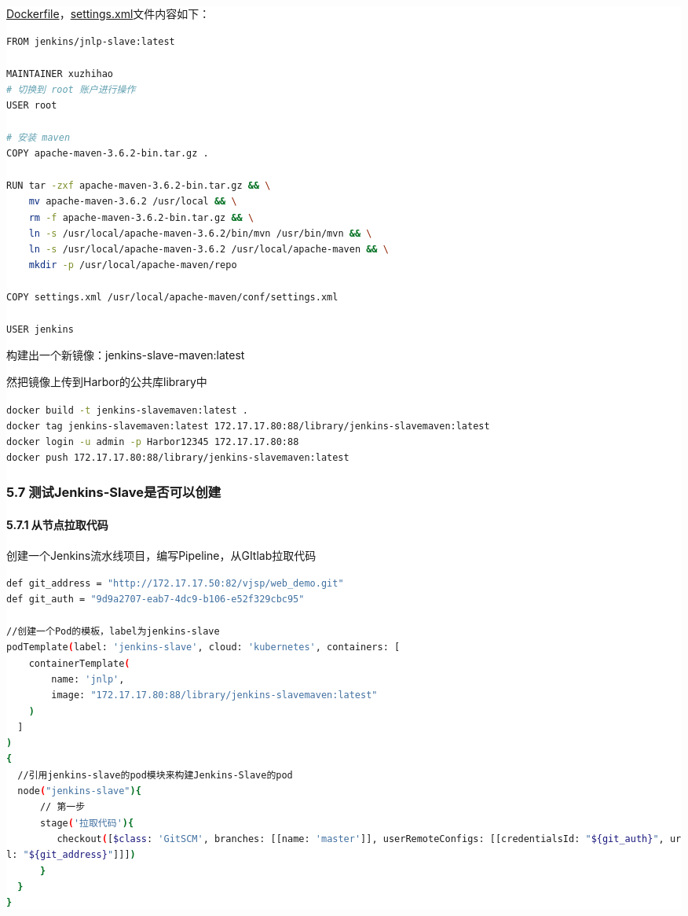 [Dockerfile](/file/jenkins/slave/Dockerfile)，[settings.xml](/file/jenkins/slave/settings)文件内容如下：

```bash
FROM jenkins/jnlp-slave:latest

MAINTAINER xuzhihao
# 切换到 root 账户进行操作
USER root

# 安装 maven
COPY apache-maven-3.6.2-bin.tar.gz .

RUN tar -zxf apache-maven-3.6.2-bin.tar.gz && \
    mv apache-maven-3.6.2 /usr/local && \
    rm -f apache-maven-3.6.2-bin.tar.gz && \
    ln -s /usr/local/apache-maven-3.6.2/bin/mvn /usr/bin/mvn && \
    ln -s /usr/local/apache-maven-3.6.2 /usr/local/apache-maven && \
    mkdir -p /usr/local/apache-maven/repo

COPY settings.xml /usr/local/apache-maven/conf/settings.xml

USER jenkins
```
构建出一个新镜像：jenkins-slave-maven:latest

然把镜像上传到Harbor的公共库library中
```bash
docker build -t jenkins-slavemaven:latest .
docker tag jenkins-slavemaven:latest 172.17.17.80:88/library/jenkins-slavemaven:latest
docker login -u admin -p Harbor12345 172.17.17.80:88
docker push 172.17.17.80:88/library/jenkins-slavemaven:latest
```

### 5.7 测试Jenkins-Slave是否可以创建

#### 5.7.1 从节点拉取代码

创建一个Jenkins流水线项目，编写Pipeline，从GItlab拉取代码
```bash
def git_address = "http://172.17.17.50:82/vjsp/web_demo.git"
def git_auth = "9d9a2707-eab7-4dc9-b106-e52f329cbc95"

//创建一个Pod的模板，label为jenkins-slave
podTemplate(label: 'jenkins-slave', cloud: 'kubernetes', containers: [
    containerTemplate(
        name: 'jnlp', 
        image: "172.17.17.80:88/library/jenkins-slavemaven:latest"
    )
  ]
) 
{
  //引用jenkins-slave的pod模块来构建Jenkins-Slave的pod
  node("jenkins-slave"){
      // 第一步
      stage('拉取代码'){
         checkout([$class: 'GitSCM', branches: [[name: 'master']], userRemoteConfigs: [[credentialsId: "${git_auth}", url: "${git_address}"]]])
      }
  }
}
```

